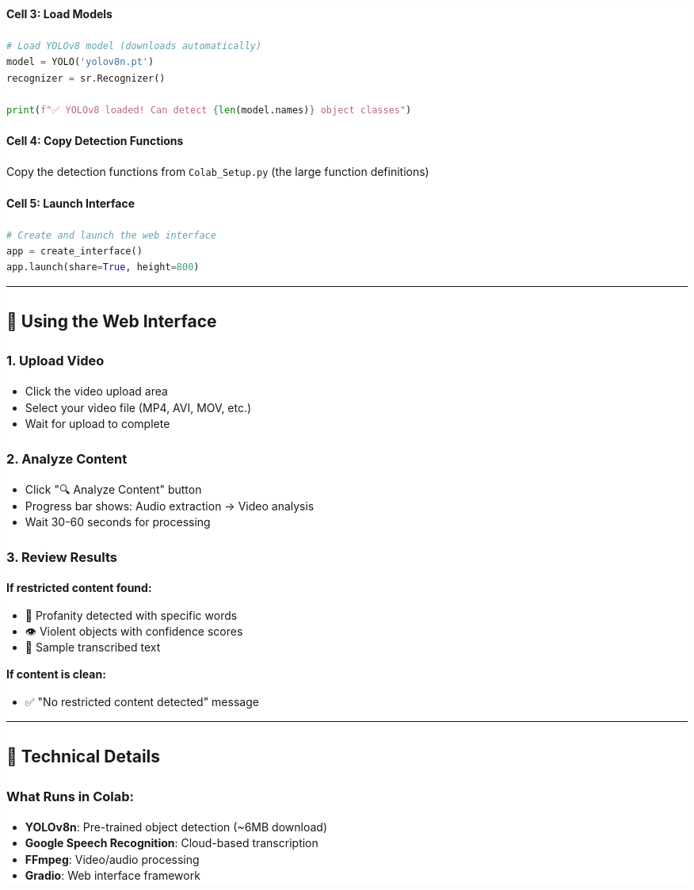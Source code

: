 #### Cell 3: Load Models
```python
# Load YOLOv8 model (downloads automatically)
model = YOLO('yolov8n.pt')
recognizer = sr.Recognizer()

print(f"✅ YOLOv8 loaded! Can detect {len(model.names)} object classes")
```

#### Cell 4: Copy Detection Functions
Copy the detection functions from `Colab_Setup.py` (the large function definitions)

#### Cell 5: Launch Interface
```python
# Create and launch the web interface
app = create_interface()
app.launch(share=True, height=800)
```

---

## 📱 Using the Web Interface

### 1. **Upload Video**
- Click the video upload area
- Select your video file (MP4, AVI, MOV, etc.)
- Wait for upload to complete

### 2. **Analyze Content**
- Click "🔍 Analyze Content" button
- Progress bar shows: Audio extraction → Video analysis
- Wait 30-60 seconds for processing

### 3. **Review Results**
**If restricted content found:**
- 🎤 Profanity detected with specific words
- 👁️ Violent objects with confidence scores
- 📝 Sample transcribed text

**If content is clean:**
- ✅ "No restricted content detected" message

---

## 🔧 Technical Details

### **What Runs in Colab:**
- **YOLOv8n**: Pre-trained object detection (~6MB download)
- **Google Speech Recognition**: Cloud-based transcription
- **FFmpeg**: Video/audio processing
- **Gradio**: Web interface framework
